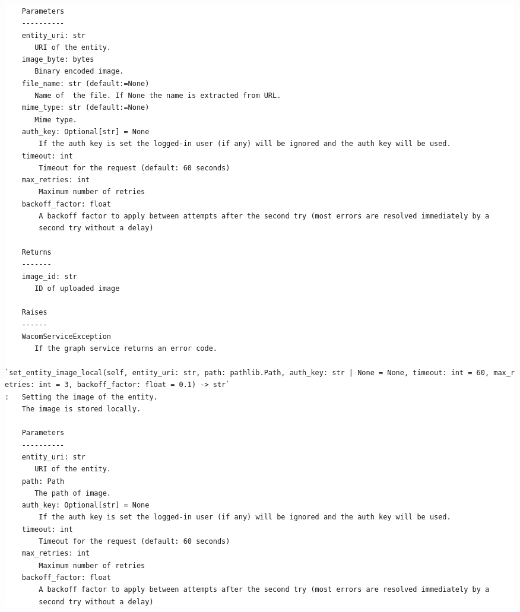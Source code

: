         Parameters
        ----------
        entity_uri: str
           URI of the entity.
        image_byte: bytes
           Binary encoded image.
        file_name: str (default:=None)
           Name of  the file. If None the name is extracted from URL.
        mime_type: str (default:=None)
           Mime type.
        auth_key: Optional[str] = None
            If the auth key is set the logged-in user (if any) will be ignored and the auth key will be used.
        timeout: int
            Timeout for the request (default: 60 seconds)
        max_retries: int
            Maximum number of retries
        backoff_factor: float
            A backoff factor to apply between attempts after the second try (most errors are resolved immediately by a
            second try without a delay)
        
        Returns
        -------
        image_id: str
           ID of uploaded image
        
        Raises
        ------
        WacomServiceException
           If the graph service returns an error code.

    `set_entity_image_local(self, entity_uri: str, path: pathlib.Path, auth_key: str | None = None, timeout: int = 60, max_retries: int = 3, backoff_factor: float = 0.1) ‑> str`
    :   Setting the image of the entity.
        The image is stored locally.
        
        Parameters
        ----------
        entity_uri: str
           URI of the entity.
        path: Path
           The path of image.
        auth_key: Optional[str] = None
            If the auth key is set the logged-in user (if any) will be ignored and the auth key will be used.
        timeout: int
            Timeout for the request (default: 60 seconds)
        max_retries: int
            Maximum number of retries
        backoff_factor: float
            A backoff factor to apply between attempts after the second try (most errors are resolved immediately by a
            second try without a delay)
        